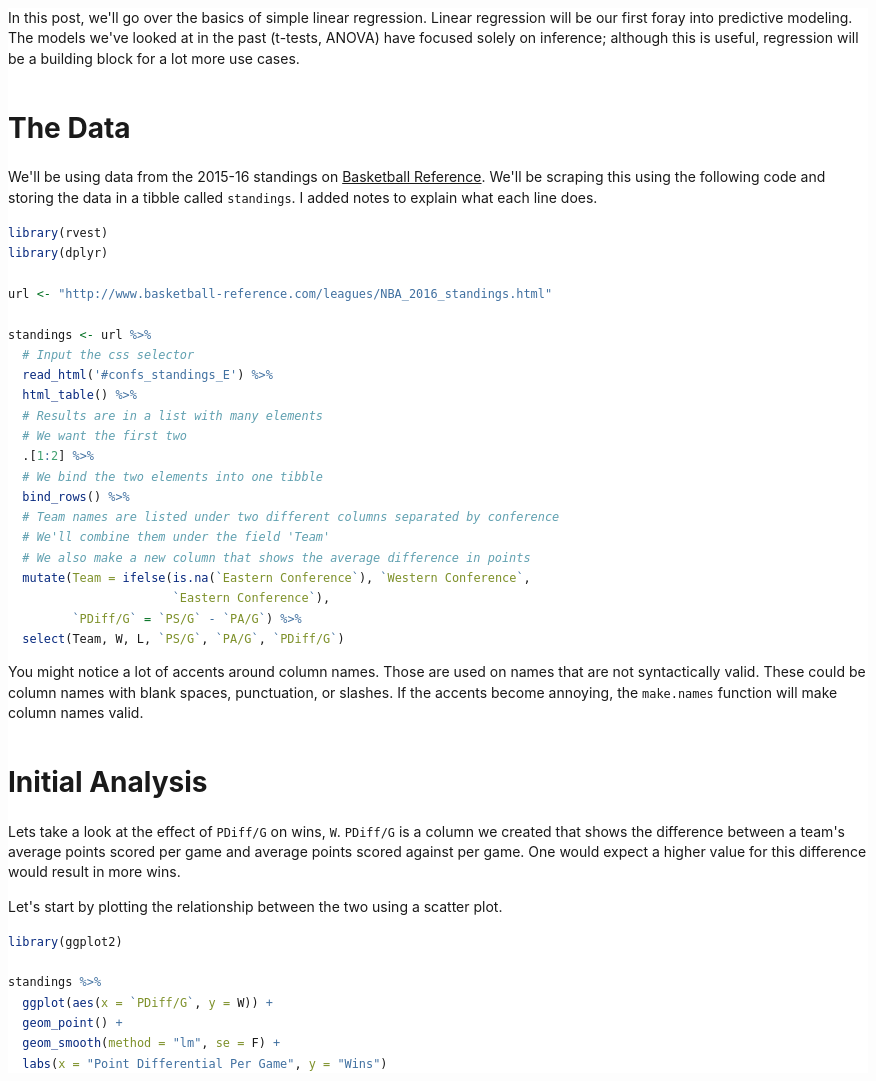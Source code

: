 In this post, we'll go over the basics of simple linear regression. Linear regression will be our first foray into predictive modeling. The models we've looked at in the past (t-tests, ANOVA) have focused solely on inference; although this is useful, regression will be a building block for a lot more use cases.


The Data
========

We'll be using data from the 2015-16 standings on [Basketball Reference](http://www.basketball-reference.com/leagues/NBA_2016_standings.html). We'll be scraping this using the following code and storing the data in a tibble called `standings`. I added notes to explain what each line does.

``` r
library(rvest)
library(dplyr)

url <- "http://www.basketball-reference.com/leagues/NBA_2016_standings.html"

standings <- url %>%
  # Input the css selector
  read_html('#confs_standings_E') %>%
  html_table() %>%
  # Results are in a list with many elements
  # We want the first two
  .[1:2] %>%
  # We bind the two elements into one tibble
  bind_rows() %>%
  # Team names are listed under two different columns separated by conference
  # We'll combine them under the field 'Team'
  # We also make a new column that shows the average difference in points
  mutate(Team = ifelse(is.na(`Eastern Conference`), `Western Conference`, 
                       `Eastern Conference`),
         `PDiff/G` = `PS/G` - `PA/G`) %>%
  select(Team, W, L, `PS/G`, `PA/G`, `PDiff/G`)
```

You might notice a lot of accents around column names. Those are used on names that are not syntactically valid. These could be column names with blank spaces, punctuation, or slashes. If the accents become annoying, the `make.names` function will make column names valid.

Initial Analysis
================

Lets take a look at the effect of `PDiff/G` on wins, `W`. `PDiff/G` is a column we created that shows the difference between a team's average points scored per game and average points scored against per game. One would expect a higher value for this difference would result in more wins.

Let's start by plotting the relationship between the two using a scatter plot.

``` r
library(ggplot2)

standings %>%
  ggplot(aes(x = `PDiff/G`, y = W)) +
  geom_point() +
  geom_smooth(method = "lm", se = F) +
  labs(x = "Point Differential Per Game", y = "Wins")
```
